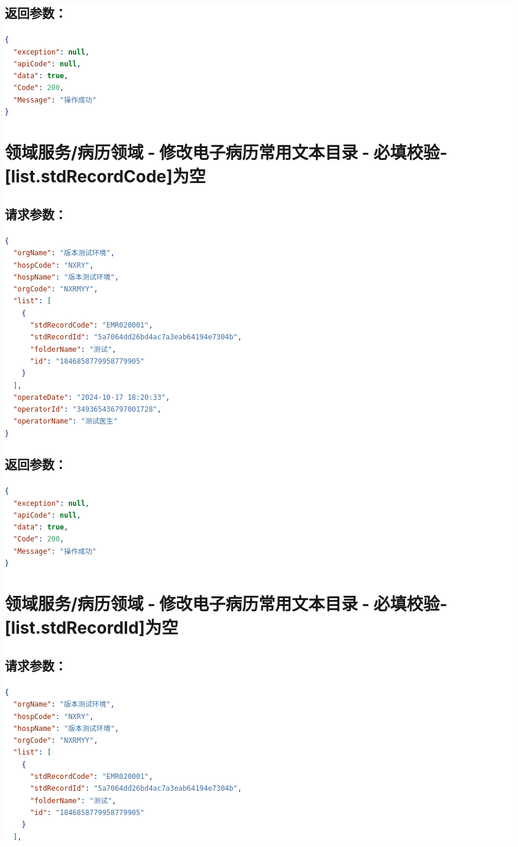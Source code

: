 ## 返回参数：
``` json
{
  "exception": null,
  "apiCode": null,
  "data": true,
  "Code": 200,
  "Message": "操作成功"
}
```
# 领域服务/病历领域 - 修改电子病历常用文本目录 - 必填校验-[list.stdRecordCode]为空
## 请求参数：
``` json
{
  "orgName": "版本测试环境",
  "hospCode": "NXRY",
  "hospName": "版本测试环境",
  "orgCode": "NXRMYY",
  "list": [
    {
      "stdRecordCode": "EMR020001",
      "stdRecordId": "5a7064dd26bd4ac7a3eab64194e7304b",
      "folderName": "测试",
      "id": "1846858779958779905"
    }
  ],
  "operateDate": "2024-10-17 18:20:33",
  "operatorId": "349365436797001728",
  "operatorName": "测试医生"
}
```
## 返回参数：
``` json
{
  "exception": null,
  "apiCode": null,
  "data": true,
  "Code": 200,
  "Message": "操作成功"
}
```
# 领域服务/病历领域 - 修改电子病历常用文本目录 - 必填校验-[list.stdRecordId]为空
## 请求参数：
``` json
{
  "orgName": "版本测试环境",
  "hospCode": "NXRY",
  "hospName": "版本测试环境",
  "orgCode": "NXRMYY",
  "list": [
    {
      "stdRecordCode": "EMR020001",
      "stdRecordId": "5a7064dd26bd4ac7a3eab64194e7304b",
      "folderName": "测试",
      "id": "1846858779958779905"
    }
  ],
```